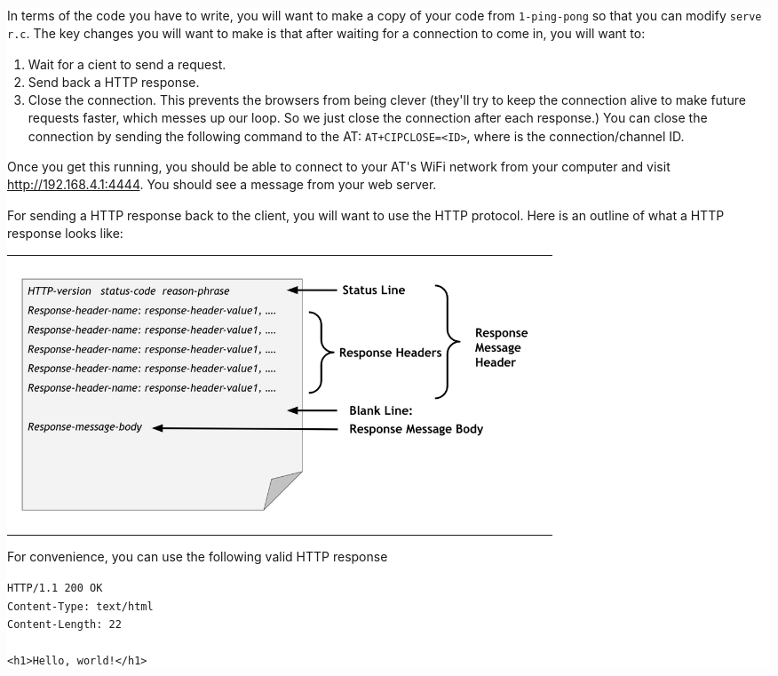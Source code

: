 
In terms of the code you have to write, you will want to make a copy of your
code from `1-ping-pong` so that you can modify `server.c`. The key changes
you will want to make is that after waiting for a connection to come in, you 
will want to: 

1. Wait for a cient to send a request. 
2. Send back a HTTP response. 
3. Close the connection. This prevents the browsers from being clever (they'll 
   try to keep the connection alive to make future requests faster, which messes 
   up our loop. So we just close the connection after each response.) You can 
   close the connection by sending the following command to the AT: 
   `AT+CIPCLOSE=<ID>`, where <ID> is the connection/channel ID.

Once you get this running, you should be able to connect to your AT's WiFi network 
from your computer and visit http://192.168.4.1:4444. You should see a message from 
your web server.
	
For sending a HTTP response back to the client, you will want to use the HTTP
protocol. Here is an outline of what a HTTP response looks like: 

<table><tr><td>
  <img src="images/http-response-format-diagram.png" width="600"/>
</td></tr></table>

For convenience, you can use the following valid HTTP response
	
```
HTTP/1.1 200 OK
Content-Type: text/html
Content-Length: 22

<h1>Hello, world!</h1>
```
